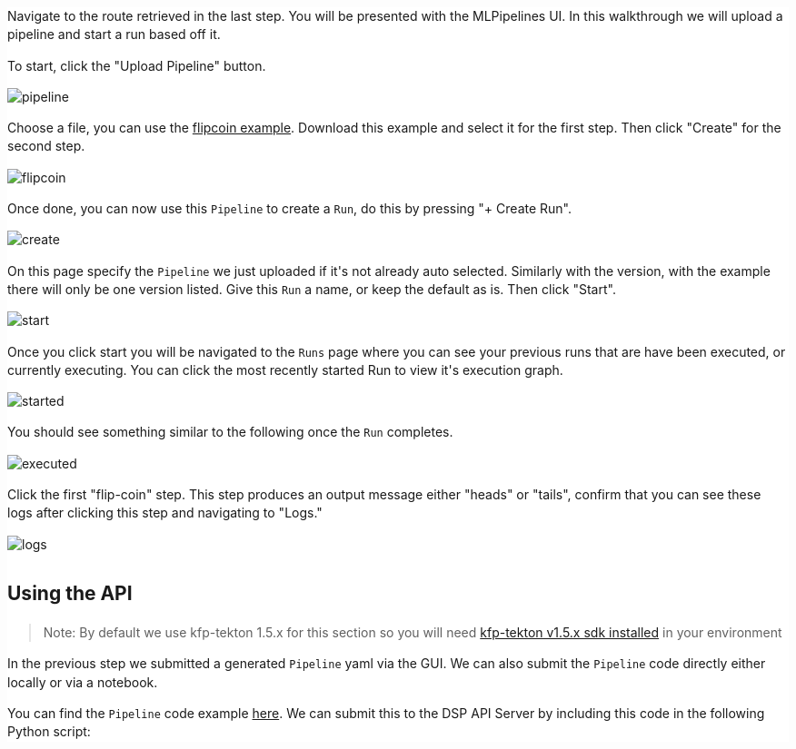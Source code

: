 Navigate to the route retrieved in the last step. You will be presented with the MLPipelines UI. In this walkthrough we
will upload a pipeline and start a run based off it.

To start, click the "Upload Pipeline" button.

![pipeline](docs/images/upload_pipeline.png)

Choose a file, you can use the [flipcoin example]. Download this example and select it for the first step. Then click
"Create" for the second step.

![flipcoin](docs/images/upload_flipcoin.png)

Once done, you can now use this `Pipeline` to create a `Run`, do this by pressing "+ Create Run".

![create](docs/images/create_run.png)

On this page specify the `Pipeline` we just uploaded if it's not already auto selected. Similarly with the version,
with the example there will only be one version listed. Give this `Run` a name, or keep the default as is. Then click
"Start".

![start](docs/images/start_run.png)

Once you click start you will be navigated to the `Runs` page where you can see your previous runs that are have been
executed, or currently executing. You can click the most recently started Run to view it's execution graph.

![started](docs/images/started_run.png)

You should see something similar to the following once the `Run` completes.

![executed](docs/images/executed_run.png)

Click the first "flip-coin" step. This step produces an output message either "heads" or "tails", confirm that you can
see these logs after clicking this step and navigating to "Logs."

![logs](docs/images/logs.png)

## Using the API

> Note: By default we use kfp-tekton 1.5.x for this section so you will need [kfp-tekton v1.5.x sdk installed][kfp-tekton]
> in your environment

In the previous step we submitted a generated `Pipeline` yaml via the GUI. We can also submit the `Pipeline` code
directly either locally or via a notebook.

You can find the `Pipeline` code example [here][flipcoin code example]. We can submit this to the DSP API Server by
including this code in the following Python script:


[cluster admin]: https://docs.openshift.com/container-platform/4.12/authentication/using-rbac.html#creating-cluster-admin_using-rbac
[oc client]: https://mirror.openshift.com/pub/openshift-v4/x86_64/clients/ocp/latest/openshift-client-linux.tar.gz
[OCP Pipelines Operator]: https://docs.openshift.com/container-platform/4.12/cicd/pipelines/installing-pipelines.html#op-installing-pipelines-operator-in-web-console_installing-pipelines
[Kustomize]: https://kubectl.docs.kubernetes.io/installation/kustomize/
[Kubeflow Pipelines Architectural Overview]: https://www.kubeflow.org/docs/components/pipelines/v1/introduction/#architectural-overview
[flipcoin example]: https://github.com/opendatahub-io/data-science-pipelines-operator/blob/main/docs/example_pipelines/condition.yaml
[flipcoin code example]: https://github.com/opendatahub-io/data-science-pipelines-operator/blob/main/docs/example_pipelines/condition.py
[installodh]: https://opendatahub.io/docs/quick-installation
[kfp-tekton]: https://github.com/kubeflow/kfp-tekton
[kfp]: https://github.com/kubeflow/pipelines
[component-images]: https://github.com/opendatahub-io/data-science-pipelines/tree/master/backend
[thirdparty-images]: https://github.com/opendatahub-io/data-science-pipelines/tree/master/third-party
[pre-commit-installation]: https://pre-commit.com/
[kubebuilder-docs]: https://book.kubebuilder.io/
[dspa-yaml]: https://github.com/opendatahub-io/data-science-pipelines-operator/blob/main/config/samples/v2/dspa-all-fields/dspa_all_fields.yaml#L77
[sample-yaml]: https://github.com/opendatahub-io/data-science-pipelines-operator/blob/main/config/samples/v2/dspa-simple/dspa_simple.yaml
[kubeflow-pipelines-examples]: https://github.com/rh-datascience-and-edge-practice/kubeflow-pipelines-examples